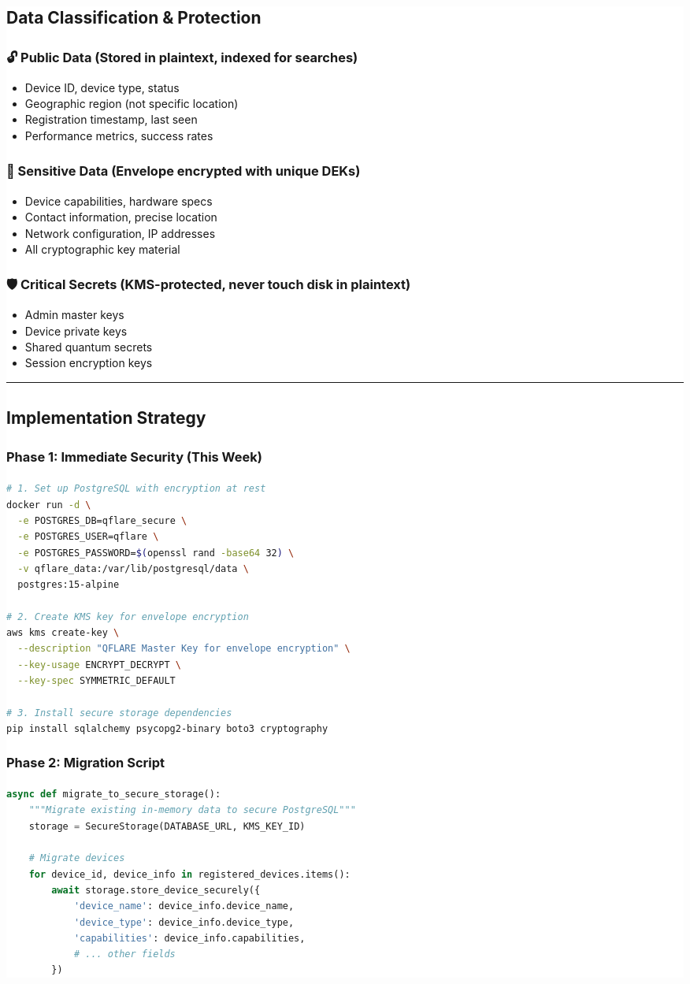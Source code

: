 
## **Data Classification & Protection**

### **🔓 Public Data** (Stored in plaintext, indexed for searches)
- Device ID, device type, status
- Geographic region (not specific location)
- Registration timestamp, last seen
- Performance metrics, success rates

### **🔐 Sensitive Data** (Envelope encrypted with unique DEKs)
- Device capabilities, hardware specs
- Contact information, precise location
- Network configuration, IP addresses
- All cryptographic key material

### **🛡️ Critical Secrets** (KMS-protected, never touch disk in plaintext)
- Admin master keys
- Device private keys
- Shared quantum secrets
- Session encryption keys

---

## **Implementation Strategy**

### **Phase 1: Immediate Security (This Week)**
```bash
# 1. Set up PostgreSQL with encryption at rest
docker run -d \
  -e POSTGRES_DB=qflare_secure \
  -e POSTGRES_USER=qflare \
  -e POSTGRES_PASSWORD=$(openssl rand -base64 32) \
  -v qflare_data:/var/lib/postgresql/data \
  postgres:15-alpine

# 2. Create KMS key for envelope encryption
aws kms create-key \
  --description "QFLARE Master Key for envelope encryption" \
  --key-usage ENCRYPT_DECRYPT \
  --key-spec SYMMETRIC_DEFAULT

# 3. Install secure storage dependencies
pip install sqlalchemy psycopg2-binary boto3 cryptography
```

### **Phase 2: Migration Script**
```python
async def migrate_to_secure_storage():
    """Migrate existing in-memory data to secure PostgreSQL"""
    storage = SecureStorage(DATABASE_URL, KMS_KEY_ID)
    
    # Migrate devices
    for device_id, device_info in registered_devices.items():
        await storage.store_device_securely({
            'device_name': device_info.device_name,
            'device_type': device_info.device_type,
            'capabilities': device_info.capabilities,
            # ... other fields
        })
```